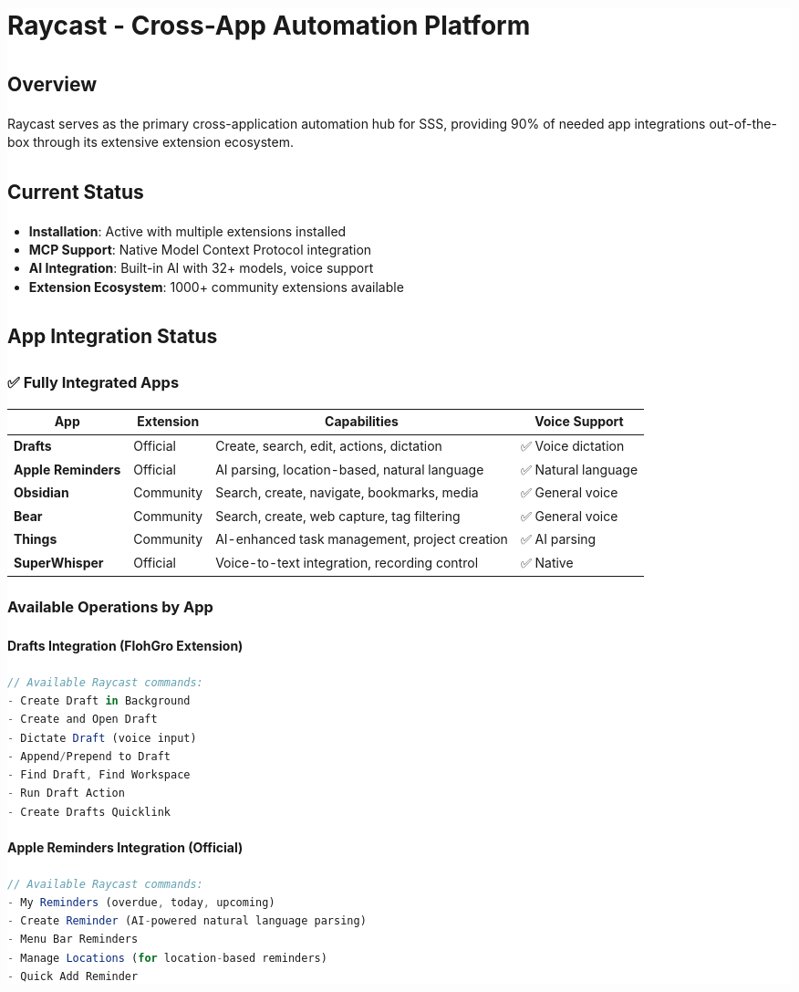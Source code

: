 # Raycast - Cross-App Automation Platform

## Overview
Raycast serves as the primary cross-application automation hub for SSS, providing 90% of needed app integrations out-of-the-box through its extensive extension ecosystem.

## Current Status
- **Installation**: Active with multiple extensions installed
- **MCP Support**: Native Model Context Protocol integration
- **AI Integration**: Built-in AI with 32+ models, voice support
- **Extension Ecosystem**: 1000+ community extensions available

## App Integration Status

### ✅ Fully Integrated Apps
| App | Extension | Capabilities | Voice Support |
|-----|-----------|--------------|---------------|
| **Drafts** | Official | Create, search, edit, actions, dictation | ✅ Voice dictation |
| **Apple Reminders** | Official | AI parsing, location-based, natural language | ✅ Natural language |
| **Obsidian** | Community | Search, create, navigate, bookmarks, media | ✅ General voice |
| **Bear** | Community | Search, create, web capture, tag filtering | ✅ General voice |
| **Things** | Community | AI-enhanced task management, project creation | ✅ AI parsing |
| **SuperWhisper** | Official | Voice-to-text integration, recording control | ✅ Native |

### Available Operations by App

#### Drafts Integration (FlohGro Extension)
```typescript
// Available Raycast commands:
- Create Draft in Background
- Create and Open Draft  
- Dictate Draft (voice input)
- Append/Prepend to Draft
- Find Draft, Find Workspace
- Run Draft Action
- Create Drafts Quicklink
```

#### Apple Reminders Integration (Official)
```typescript
// Available Raycast commands:
- My Reminders (overdue, today, upcoming)
- Create Reminder (AI-powered natural language parsing)
- Menu Bar Reminders
- Manage Locations (for location-based reminders)
- Quick Add Reminder
```
